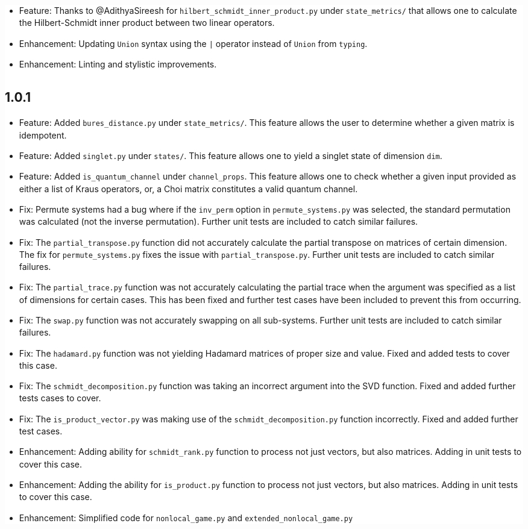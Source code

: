 - Feature: Thanks to @AdithyaSireesh for `hilbert_schmidt_inner_product.py`
  under `state_metrics/` that allows one to calculate the Hilbert-Schmidt inner
  product between two linear operators.

- Enhancement: Updating `Union` syntax using the `|` operator instead of `Union`
  from `typing`.

- Enhancement: Linting and stylistic improvements.

 
## 1.0.1

- Feature: Added `bures_distance.py` under `state_metrics/`. This feature
  allows the user to determine whether a given matrix is idempotent.

- Feature: Added `singlet.py` under `states/`. This feature allows one to yield
  a singlet state of dimension `dim`.

- Feature: Added `is_quantum_channel` under `channel_props`. This feature
  allows one to check whether a given input provided as either a list of Kraus
  operators, or, a Choi matrix constitutes a valid quantum channel.

- Fix: Permute systems had a bug where if the `inv_perm` option in 
  `permute_systems.py` was selected, the standard permutation was calculated 
  (not the inverse permutation). Further unit tests are included to catch
  similar failures.

- Fix: The `partial_transpose.py` function did not accurately calculate the 
  partial transpose on matrices of certain dimension. The fix for 
  `permute_systems.py` fixes the issue with `partial_transpose.py`. Further unit
  tests are included to catch similar failures.

- Fix: The `partial_trace.py` function was not accurately calculating the 
  partial trace when the argument was specified as a list of dimensions for 
  certain cases. This has been fixed and further test cases have been included 
  to prevent this from occurring.

- Fix: The `swap.py` function was not accurately swapping on all sub-systems.
  Further unit tests are included to catch similar failures.

- Fix: The `hadamard.py` function was not yielding Hadamard matrices of proper
  size and value. Fixed and added tests to cover this case.

- Fix: The `schmidt_decomposition.py` function was taking an incorrect argument 
  into the SVD function. Fixed and added further tests cases to cover.

- Fix: The `is_product_vector.py` was making use of the 
  `schmidt_decomposition.py` function incorrectly. Fixed and added further 
  test cases.

- Enhancement: Adding ability for `schmidt_rank.py` function to process not 
  just vectors, but also matrices. Adding in unit tests to cover this case.

- Enhancement: Adding the ability for `is_product.py` function to process not
  just vectors, but also matrices. Adding in unit tests to cover this case.

- Enhancement: Simplified code for `nonlocal_game.py` and 
  `extended_nonlocal_game.py`
